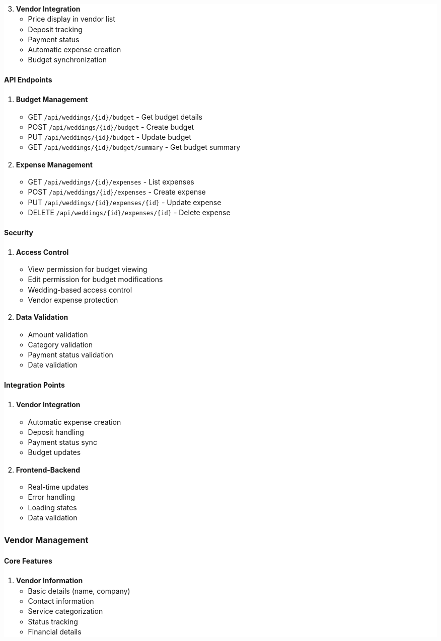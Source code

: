 3. **Vendor Integration**
   - Price display in vendor list
   - Deposit tracking
   - Payment status
   - Automatic expense creation
   - Budget synchronization

#### API Endpoints

1. **Budget Management**
   - GET `/api/weddings/{id}/budget` - Get budget details
   - POST `/api/weddings/{id}/budget` - Create budget
   - PUT `/api/weddings/{id}/budget` - Update budget
   - GET `/api/weddings/{id}/budget/summary` - Get budget summary

2. **Expense Management**
   - GET `/api/weddings/{id}/expenses` - List expenses
   - POST `/api/weddings/{id}/expenses` - Create expense
   - PUT `/api/weddings/{id}/expenses/{id}` - Update expense
   - DELETE `/api/weddings/{id}/expenses/{id}` - Delete expense

#### Security

1. **Access Control**
   - View permission for budget viewing
   - Edit permission for budget modifications
   - Wedding-based access control
   - Vendor expense protection

2. **Data Validation**
   - Amount validation
   - Category validation
   - Payment status validation
   - Date validation

#### Integration Points

1. **Vendor Integration**
   - Automatic expense creation
   - Deposit handling
   - Payment status sync
   - Budget updates

2. **Frontend-Backend**
   - Real-time updates
   - Error handling
   - Loading states
   - Data validation

### Vendor Management

#### Core Features
1. **Vendor Information**
   - Basic details (name, company)
   - Contact information
   - Service categorization
   - Status tracking
   - Financial details
